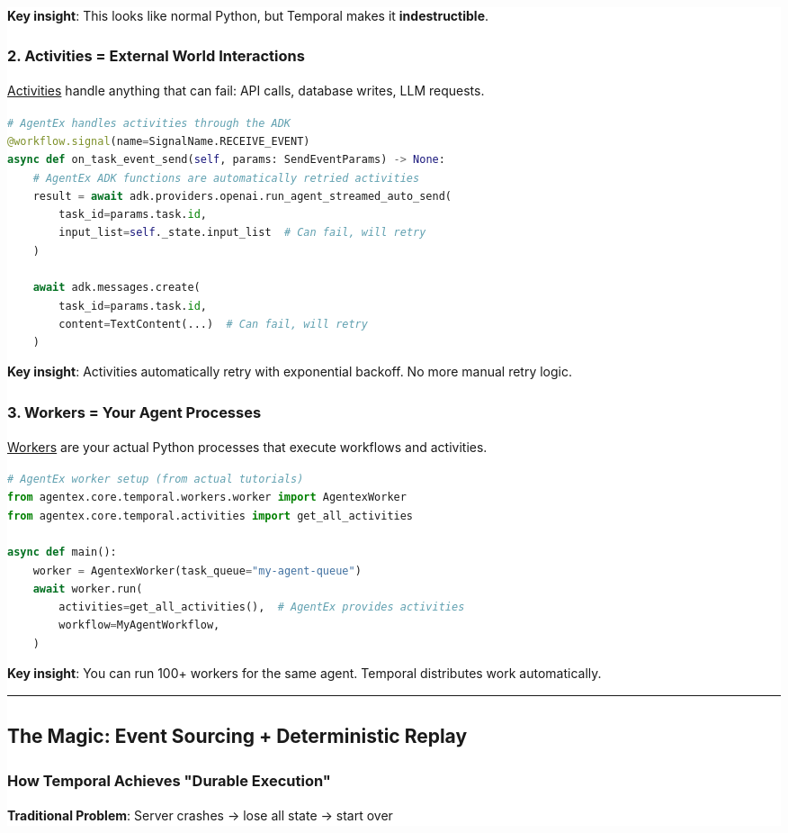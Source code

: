 **Key insight**: This looks like normal Python, but Temporal makes it **indestructible**.

### 2. **Activities = External World Interactions**

[Activities](https://docs.temporal.io/concepts/activities) handle anything that can fail: API calls, database writes, LLM requests.

```python
# AgentEx handles activities through the ADK
@workflow.signal(name=SignalName.RECEIVE_EVENT)
async def on_task_event_send(self, params: SendEventParams) -> None:
    # AgentEx ADK functions are automatically retried activities
    result = await adk.providers.openai.run_agent_streamed_auto_send(
        task_id=params.task.id,
        input_list=self._state.input_list  # Can fail, will retry
    )
    
    await adk.messages.create(
        task_id=params.task.id,
        content=TextContent(...)  # Can fail, will retry
    )
```

**Key insight**: Activities automatically retry with exponential backoff. No more manual retry logic.

### 3. **Workers = Your Agent Processes**

[Workers](https://docs.temporal.io/concepts/workers) are your actual Python processes that execute workflows and activities.

```python
# AgentEx worker setup (from actual tutorials)
from agentex.core.temporal.workers.worker import AgentexWorker
from agentex.core.temporal.activities import get_all_activities

async def main():
    worker = AgentexWorker(task_queue="my-agent-queue")
    await worker.run(
        activities=get_all_activities(),  # AgentEx provides activities
        workflow=MyAgentWorkflow,
    )
```

**Key insight**: You can run 100+ workers for the same agent. Temporal distributes work automatically.

---

## The Magic: Event Sourcing + Deterministic Replay

### How Temporal Achieves "Durable Execution"

**Traditional Problem**: Server crashes → lose all state → start over
